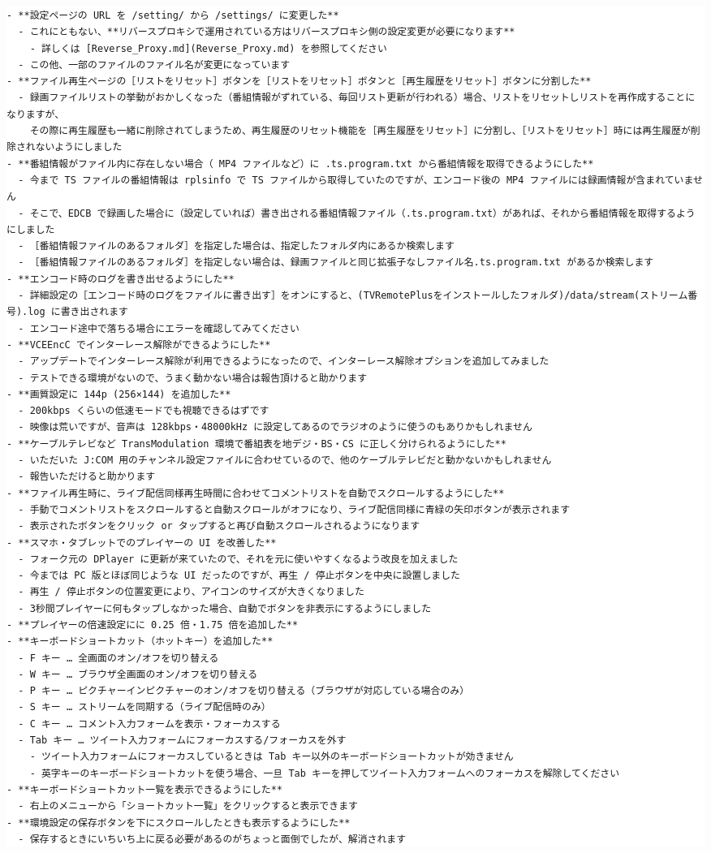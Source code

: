     - **設定ページの URL を /setting/ から /settings/ に変更した**
      - これにともない、**リバースプロキシで運用されている方はリバースプロキシ側の設定変更が必要になります**
        - 詳しくは [Reverse_Proxy.md](Reverse_Proxy.md) を参照してください
      - この他、一部のファイルのファイル名が変更になっています
    - **ファイル再生ページの［リストをリセット］ボタンを［リストをリセット］ボタンと［再生履歴をリセット］ボタンに分割した**
      - 録画ファイルリストの挙動がおかしくなった（番組情報がずれている、毎回リスト更新が行われる）場合、リストをリセットしリストを再作成することになりますが、  
        その際に再生履歴も一緒に削除されてしまうため、再生履歴のリセット機能を［再生履歴をリセット］に分割し、［リストをリセット］時には再生履歴が削除されないようにしました
    - **番組情報がファイル内に存在しない場合（ MP4 ファイルなど）に .ts.program.txt から番組情報を取得できるようにした**
      - 今まで TS ファイルの番組情報は rplsinfo で TS ファイルから取得していたのですが、エンコード後の MP4 ファイルには録画情報が含まれていません
      - そこで、EDCB で録画した場合に（設定していれば）書き出される番組情報ファイル（.ts.program.txt）があれば、それから番組情報を取得するようにしました
      - ［番組情報ファイルのあるフォルダ］を指定した場合は、指定したフォルダ内にあるか検索します
      - ［番組情報ファイルのあるフォルダ］を指定しない場合は、録画ファイルと同じ拡張子なしファイル名.ts.program.txt があるか検索します
    - **エンコード時のログを書き出せるようにした**
      - 詳細設定の［エンコード時のログをファイルに書き出す］をオンにすると、(TVRemotePlusをインストールしたフォルダ)/data/stream(ストリーム番号).log に書き出されます
      - エンコード途中で落ちる場合にエラーを確認してみてください
    - **VCEEncC でインターレース解除ができるようにした**
      - アップデートでインターレース解除が利用できるようになったので、インターレース解除オプションを追加してみました
      - テストできる環境がないので、うまく動かない場合は報告頂けると助かります
    - **画質設定に 144p (256×144) を追加した**
      - 200kbps くらいの低速モードでも視聴できるはずです
      - 映像は荒いですが、音声は 128kbps・48000kHz に設定してあるのでラジオのように使うのもありかもしれません
    - **ケーブルテレビなど TransModulation 環境で番組表を地デジ・BS・CS に正しく分けられるようにした**
      - いただいた J:COM 用のチャンネル設定ファイルに合わせているので、他のケーブルテレビだと動かないかもしれません
      - 報告いただけると助かります
    - **ファイル再生時に、ライブ配信同様再生時間に合わせてコメントリストを自動でスクロールするようにした**
      - 手動でコメントリストをスクロールすると自動スクロールがオフになり、ライブ配信同様に青緑の矢印ボタンが表示されます
      - 表示されたボタンをクリック or タップすると再び自動スクロールされるようになります
    - **スマホ・タブレットでのプレイヤーの UI を改善した**
      - フォーク元の DPlayer に更新が来ていたので、それを元に使いやすくなるよう改良を加えました
      - 今までは PC 版とほぼ同じような UI だったのですが、再生 / 停止ボタンを中央に設置しました
      - 再生 / 停止ボタンの位置変更により、アイコンのサイズが大きくなりました
      - 3秒間プレイヤーに何もタップしなかった場合、自動でボタンを非表示にするようにしました
    - **プレイヤーの倍速設定にに 0.25 倍・1.75 倍を追加した**
    - **キーボードショートカット（ホットキー）を追加した**
      - F キー … 全画面のオン/オフを切り替える
      - W キー … ブラウザ全画面のオン/オフを切り替える
      - P キー … ピクチャーインピクチャーのオン/オフを切り替える（ブラウザが対応している場合のみ）
      - S キー … ストリームを同期する（ライブ配信時のみ）
      - C キー … コメント入力フォームを表示・フォーカスする
      - Tab キー … ツイート入力フォームにフォーカスする/フォーカスを外す
        - ツイート入力フォームにフォーカスしているときは Tab キー以外のキーボードショートカットが効きません
        - 英字キーのキーボードショートカットを使う場合、一旦 Tab キーを押してツイート入力フォームへのフォーカスを解除してください
    - **キーボードショートカット一覧を表示できるようにした**
      - 右上のメニューから「ショートカット一覧」をクリックすると表示できます
    - **環境設定の保存ボタンを下にスクロールしたときも表示するようにした**
      - 保存するときにいちいち上に戻る必要があるのがちょっと面倒でしたが、解消されます
